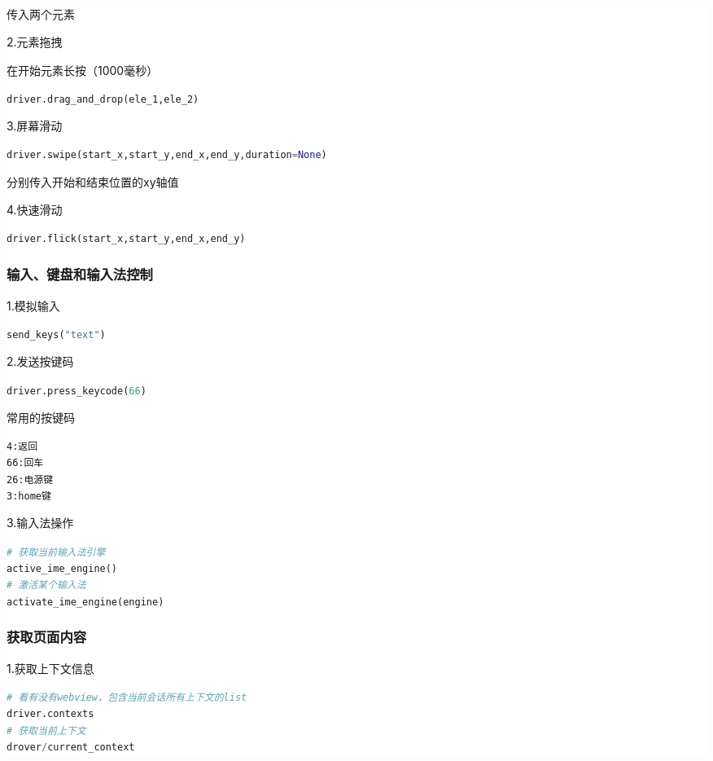 传入两个元素

2.元素拖拽

在开始元素长按（1000毫秒）

```py
driver.drag_and_drop(ele_1,ele_2)
```

3.屏幕滑动

```py
driver.swipe(start_x,start_y,end_x,end_y,duration=None)
```

分别传入开始和结束位置的xy轴值

4.快速滑动

```py
driver.flick(start_x,start_y,end_x,end_y)
```

### 输入、键盘和输入法控制

1.模拟输入

```py
send_keys("text")
```

2.发送按键码

```py
driver.press_keycode(66)
```

常用的按键码

```shell
4:返回
66:回车
26:电源键
3:home键
```

3.输入法操作

```py
# 获取当前输入法引擎
active_ime_engine()
# 激活某个输入法
activate_ime_engine(engine)
```

### 获取页面内容

1.获取上下文信息

```py
# 看有没有webview，包含当前会话所有上下文的list
driver.contexts 
# 获取当前上下文
drover/current_context 
```
